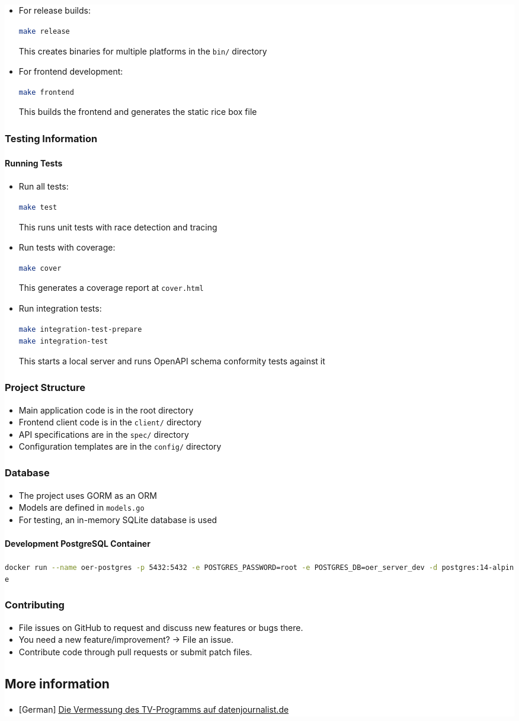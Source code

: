 - For release builds:
  ```bash
  make release
  ```
  This creates binaries for multiple platforms in the `bin/` directory

- For frontend development:
  ```bash
  make frontend
  ```
  This builds the frontend and generates the static rice box file

### Testing Information

#### Running Tests
- Run all tests:
  ```bash
  make test
  ```
  This runs unit tests with race detection and tracing

- Run tests with coverage:
  ```bash
  make cover
  ```
  This generates a coverage report at `cover.html`

- Run integration tests:
  ```bash
  make integration-test-prepare
  make integration-test
  ```
  This starts a local server and runs OpenAPI schema conformity tests against it

### Project Structure
- Main application code is in the root directory
- Frontend client code is in the `client/` directory
- API specifications are in the `spec/` directory
- Configuration templates are in the `config/` directory

### Database
- The project uses GORM as an ORM
- Models are defined in `models.go`
- For testing, an in-memory SQLite database is used

#### Development PostgreSQL Container
```bash
docker run --name oer-postgres -p 5432:5432 -e POSTGRES_PASSWORD=root -e POSTGRES_DB=oer_server_dev -d postgres:14-alpine 
```

### Contributing

- File issues on GitHub to request and discuss new features or bugs there.
- You need a new feature/improvement? -> File an issue.
- Contribute code through pull requests or submit patch files.

## More information

- [German] [Die Vermessung des TV-Programms auf datenjournalist.de](https://www.datenjournalist.de/die-vermessung-des-tv-programms/)
